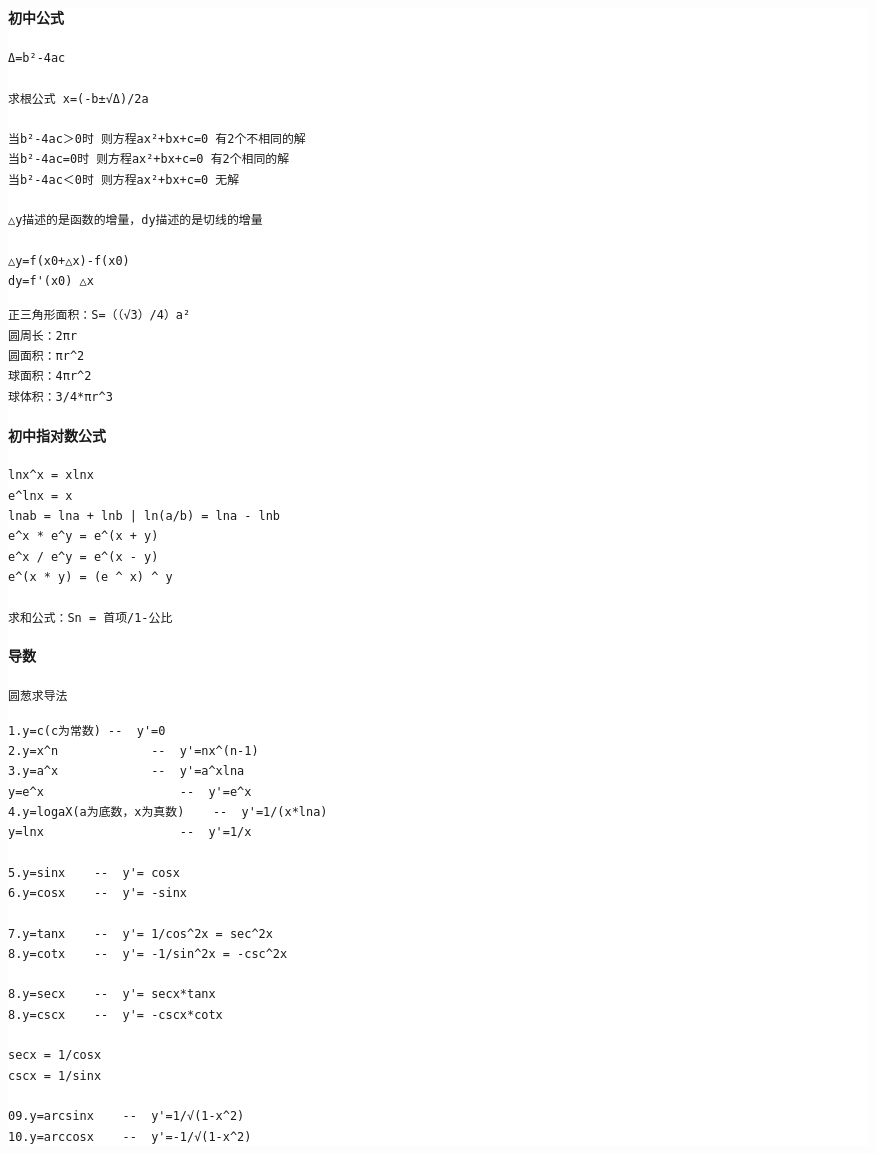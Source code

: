 #### 初中公式

```
Δ=b²-4ac

求根公式 x=(-b±√Δ)/2a

当b²-4ac＞0时 则方程ax²+bx+c=0 有2个不相同的解
当b²-4ac=0时 则方程ax²+bx+c=0 有2个相同的解
当b²-4ac＜0时 则方程ax²+bx+c=0 无解

△y描述的是函数的增量，dy描述的是切线的增量

△y=f(x0+△x)-f(x0)
dy=f'(x0) △x
```

```
正三角形面积：S=（（√3）/4）a²
圆周长：2πr
圆面积：πr^2
球面积：4πr^2
球体积：3/4*πr^3
```

#### 初中指对数公式

```
lnx^x = xlnx
e^lnx = x
lnab = lna + lnb | ln(a/b) = lna - lnb
e^x * e^y = e^(x + y)
e^x / e^y = e^(x - y)
e^(x * y) = (e ^ x) ^ y

求和公式：Sn = 首项/1-公比
```



#### 导数

```
圆葱求导法
```

```
1.y=c(c为常数)	--	y'=0
2.y=x^n				--	y'=nx^(n-1)
3.y=a^x				--	y'=a^xlna
y=e^x					--	y'=e^x
4.y=logaX(a为底数，x为真数)	--	y'=1/(x*lna)
y=lnx					--	y'=1/x

5.y=sinx	--	y'= cosx
6.y=cosx	--	y'= -sinx

7.y=tanx	--	y'= 1/cos^2x = sec^2x
8.y=cotx	--	y'= -1/sin^2x = -csc^2x

8.y=secx	--	y'= secx*tanx
8.y=cscx	--	y'= -cscx*cotx

secx = 1/cosx
cscx = 1/sinx

09.y=arcsinx	--	y'=1/√(1-x^2)
10.y=arccosx	--	y'=-1/√(1-x^2)
```